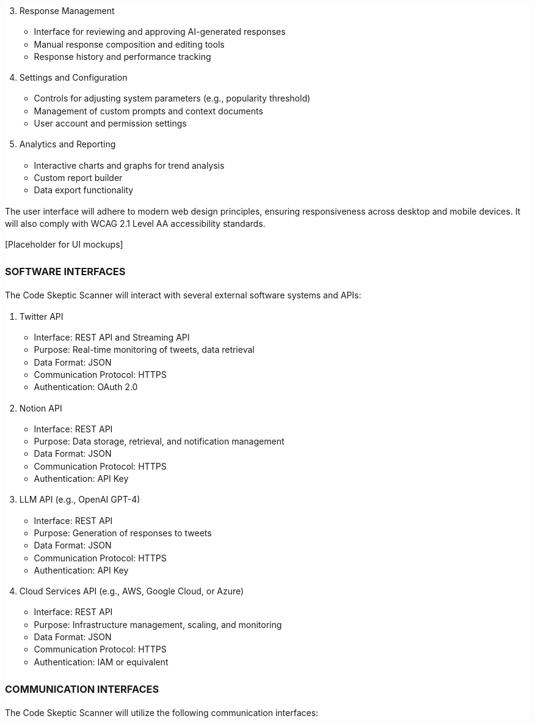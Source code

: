 3. Response Management
   - Interface for reviewing and approving AI-generated responses
   - Manual response composition and editing tools
   - Response history and performance tracking

4. Settings and Configuration
   - Controls for adjusting system parameters (e.g., popularity threshold)
   - Management of custom prompts and context documents
   - User account and permission settings

5. Analytics and Reporting
   - Interactive charts and graphs for trend analysis
   - Custom report builder
   - Data export functionality

The user interface will adhere to modern web design principles, ensuring responsiveness across desktop and mobile devices. It will also comply with WCAG 2.1 Level AA accessibility standards.

[Placeholder for UI mockups]

### SOFTWARE INTERFACES

The Code Skeptic Scanner will interact with several external software systems and APIs:

1. Twitter API
   - Interface: REST API and Streaming API
   - Purpose: Real-time monitoring of tweets, data retrieval
   - Data Format: JSON
   - Communication Protocol: HTTPS
   - Authentication: OAuth 2.0

2. Notion API
   - Interface: REST API
   - Purpose: Data storage, retrieval, and notification management
   - Data Format: JSON
   - Communication Protocol: HTTPS
   - Authentication: API Key

3. LLM API (e.g., OpenAI GPT-4)
   - Interface: REST API
   - Purpose: Generation of responses to tweets
   - Data Format: JSON
   - Communication Protocol: HTTPS
   - Authentication: API Key

4. Cloud Services API (e.g., AWS, Google Cloud, or Azure)
   - Interface: REST API
   - Purpose: Infrastructure management, scaling, and monitoring
   - Data Format: JSON
   - Communication Protocol: HTTPS
   - Authentication: IAM or equivalent

### COMMUNICATION INTERFACES

The Code Skeptic Scanner will utilize the following communication interfaces:
